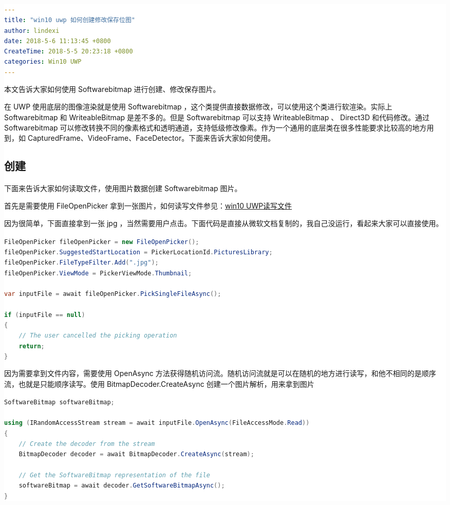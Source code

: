 ```yaml
---
title: "win10 uwp 如何创建修改保存位图"
author: lindexi
date: 2018-5-6 11:13:45 +0800
CreateTime: 2018-5-5 20:23:18 +0800
categories: Win10 UWP
---
```


本文告诉大家如何使用 Softwarebitmap 进行创建、修改保存图片。







<div id="toc"></div>


在 UWP 使用底层的图像渲染就是使用 Softwarebitmap ，这个类提供直接数据修改，可以使用这个类进行软渲染。实际上 Softwarebitmap 和  WriteableBitmap 是差不多的。但是 Softwarebitmap 可以支持 WriteableBitmap 、 Direct3D 和代码修改。通过 Softwarebitmap 可以修改转换不同的像素格式和透明通道，支持低级修改像素。作为一个通用的底层类在很多性能要求比较高的地方用到，如 CapturedFrame、VideoFrame、FaceDetector。下面来告诉大家如何使用。

## 创建 

下面来告诉大家如何读取文件，使用图片数据创建 Softwarebitmap 图片。

首先是需要使用 FileOpenPicker 拿到一张图片，如何读写文件参见：[win10 UWP读写文件](https://blog.csdn.net/lindexi_gd/article/details/49007841 )

因为很简单，下面直接拿到一张 jpg ，当然需要用户点击。下面代码是直接从微软文档复制的，我自己没运行，看起来大家可以直接使用。

```csharp
FileOpenPicker fileOpenPicker = new FileOpenPicker();
fileOpenPicker.SuggestedStartLocation = PickerLocationId.PicturesLibrary;
fileOpenPicker.FileTypeFilter.Add(".jpg");
fileOpenPicker.ViewMode = PickerViewMode.Thumbnail;

var inputFile = await fileOpenPicker.PickSingleFileAsync();

if (inputFile == null)
{
    // The user cancelled the picking operation
    return;
}
```

因为需要拿到文件内容，需要使用 OpenAsync 方法获得随机访问流。随机访问流就是可以在随机的地方进行读写，和他不相同的是顺序流，也就是只能顺序读写。使用  BitmapDecoder.CreateAsync 创建一个图片解析，用来拿到图片

```csharp
SoftwareBitmap softwareBitmap;

using (IRandomAccessStream stream = await inputFile.OpenAsync(FileAccessMode.Read))
{
    // Create the decoder from the stream
    BitmapDecoder decoder = await BitmapDecoder.CreateAsync(stream);

    // Get the SoftwareBitmap representation of the file
    softwareBitmap = await decoder.GetSoftwareBitmapAsync();
}
```
